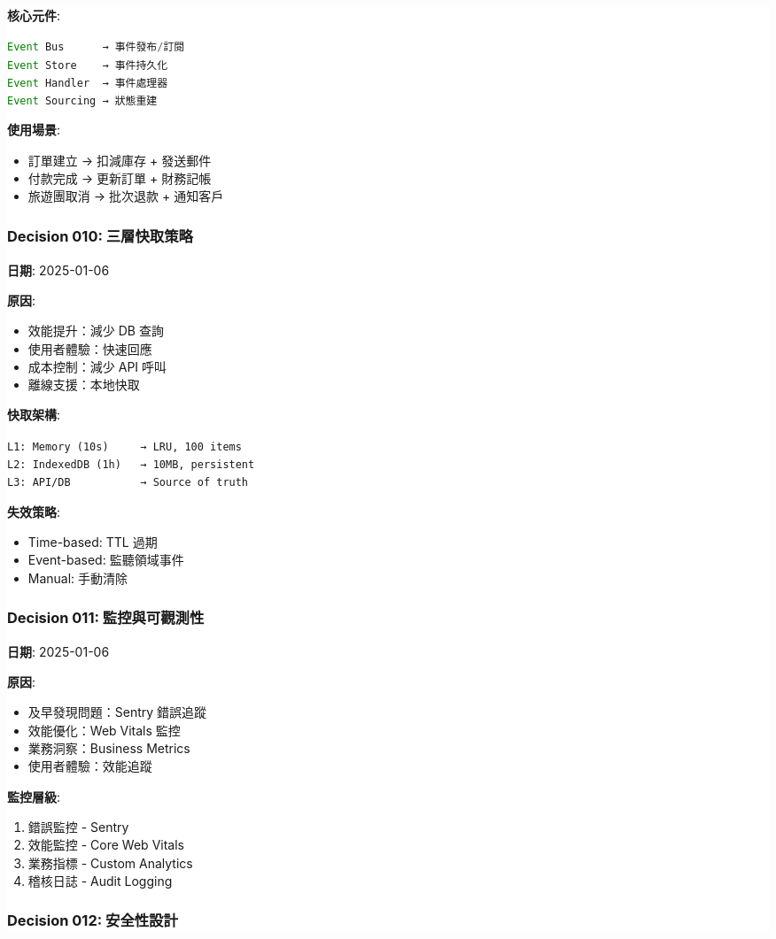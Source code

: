 **核心元件**:

```typescript
Event Bus      → 事件發布/訂閱
Event Store    → 事件持久化
Event Handler  → 事件處理器
Event Sourcing → 狀態重建
```

**使用場景**:

- 訂單建立 → 扣減庫存 + 發送郵件
- 付款完成 → 更新訂單 + 財務記帳
- 旅遊團取消 → 批次退款 + 通知客戶

### Decision 010: 三層快取策略

**日期**: 2025-01-06

**原因**:

- 效能提升：減少 DB 查詢
- 使用者體驗：快速回應
- 成本控制：減少 API 呼叫
- 離線支援：本地快取

**快取架構**:

```
L1: Memory (10s)     → LRU, 100 items
L2: IndexedDB (1h)   → 10MB, persistent
L3: API/DB           → Source of truth
```

**失效策略**:

- Time-based: TTL 過期
- Event-based: 監聽領域事件
- Manual: 手動清除

### Decision 011: 監控與可觀測性

**日期**: 2025-01-06

**原因**:

- 及早發現問題：Sentry 錯誤追蹤
- 效能優化：Web Vitals 監控
- 業務洞察：Business Metrics
- 使用者體驗：效能追蹤

**監控層級**:

1. 錯誤監控 - Sentry
2. 效能監控 - Core Web Vitals
3. 業務指標 - Custom Analytics
4. 稽核日誌 - Audit Logging

### Decision 012: 安全性設計
